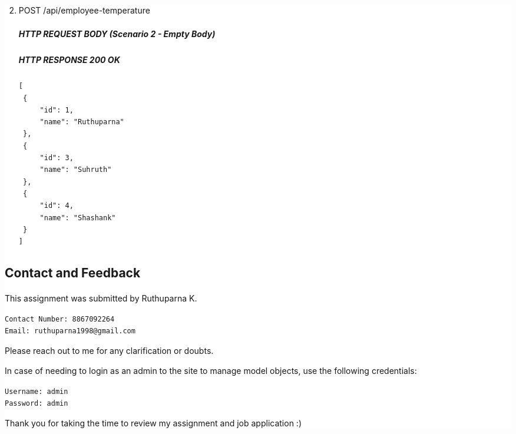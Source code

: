 2. POST /api/employee-temperature

   ##### HTTP REQUEST BODY (Scenario 2 - Empty Body)

   ```

   ```

   ##### HTTP RESPONSE 200 OK

   ```
   [
    {
        "id": 1,
        "name": "Ruthuparna"
    },
    {
        "id": 3,
        "name": "Suhruth"
    },
    {
        "id": 4,
        "name": "Shashank"
    }
   ]
   ```

## Contact and Feedback

This assignment was submitted by Ruthuparna K.

```
Contact Number: 8867092264
Email: ruthuparna1998@gmail.com
```

Please reach out to me for any clarification or doubts.

In case of needing to login as an admin to the site to manage model objects, use the following credentials:

```
Username: admin
Password: admin
```

Thank you for taking the time to review my assignment and job application :)
